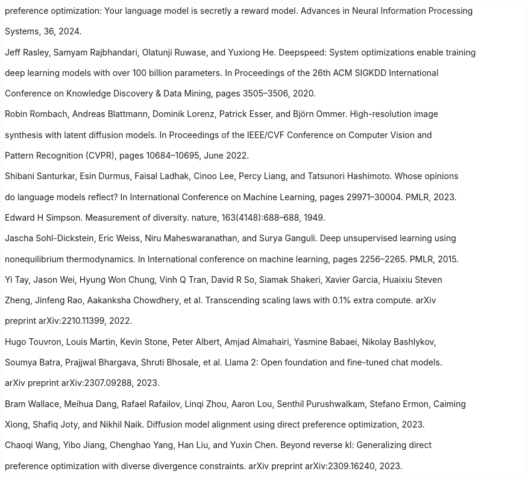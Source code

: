preference optimization: Your language model is secretly a reward model. Advances in Neural Information Processing

Systems, 36, 2024.

Jeff Rasley, Samyam Rajbhandari, Olatunji Ruwase, and Yuxiong He. Deepspeed: System optimizations enable training

deep learning models with over 100 billion parameters. In Proceedings of the 26th ACM SIGKDD International

Conference on Knowledge Discovery & Data Mining, pages 3505–3506, 2020.

Robin Rombach, Andreas Blattmann, Dominik Lorenz, Patrick Esser, and Björn Ommer. High-resolution image

synthesis with latent diffusion models. In Proceedings of the IEEE/CVF Conference on Computer Vision and

Pattern Recognition (CVPR), pages 10684–10695, June 2022.

Shibani Santurkar, Esin Durmus, Faisal Ladhak, Cinoo Lee, Percy Liang, and Tatsunori Hashimoto. Whose opinions

do language models reflect? In International Conference on Machine Learning, pages 29971–30004. PMLR, 2023.

Edward H Simpson. Measurement of diversity. nature, 163(4148):688–688, 1949.

Jascha Sohl-Dickstein, Eric Weiss, Niru Maheswaranathan, and Surya Ganguli. Deep unsupervised learning using

nonequilibrium thermodynamics. In International conference on machine learning, pages 2256–2265. PMLR, 2015.

Yi Tay, Jason Wei, Hyung Won Chung, Vinh Q Tran, David R So, Siamak Shakeri, Xavier Garcia, Huaixiu Steven

Zheng, Jinfeng Rao, Aakanksha Chowdhery, et al. Transcending scaling laws with 0.1% extra compute. arXiv

preprint arXiv:2210.11399, 2022.

Hugo Touvron, Louis Martin, Kevin Stone, Peter Albert, Amjad Almahairi, Yasmine Babaei, Nikolay Bashlykov,

Soumya Batra, Prajjwal Bhargava, Shruti Bhosale, et al. Llama 2: Open foundation and fine-tuned chat models.

arXiv preprint arXiv:2307.09288, 2023.

Bram Wallace, Meihua Dang, Rafael Rafailov, Linqi Zhou, Aaron Lou, Senthil Purushwalkam, Stefano Ermon, Caiming

Xiong, Shafiq Joty, and Nikhil Naik. Diffusion model alignment using direct preference optimization, 2023.

Chaoqi Wang, Yibo Jiang, Chenghao Yang, Han Liu, and Yuxin Chen. Beyond reverse kl: Generalizing direct

preference optimization with diverse divergence constraints. arXiv preprint arXiv:2309.16240, 2023.
